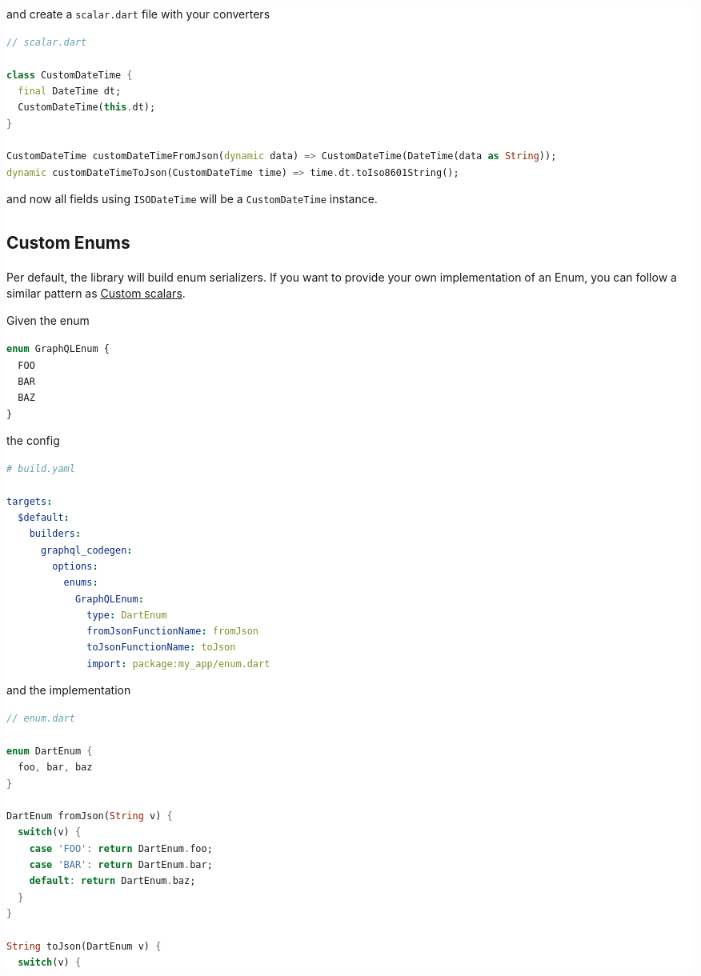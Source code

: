 and create a `scalar.dart` file with your converters

```dart
// scalar.dart

class CustomDateTime {
  final DateTime dt;
  CustomDateTime(this.dt);
}

CustomDateTime customDateTimeFromJson(dynamic data) => CustomDateTime(DateTime(data as String));
dynamic customDateTimeToJson(CustomDateTime time) => time.dt.toIso8601String();
```

and now all fields using `ISODateTime` will be a `CustomDateTime` instance.

## Custom Enums

Per default, the library will build enum serializers. If you want to provide your own implementation of an Enum, you can follow a similar pattern as [Custom scalars](#custom-scalars).

Given the enum

```graphql
enum GraphQLEnum {
  FOO
  BAR
  BAZ
}
```

the config

```yaml
# build.yaml

targets:
  $default:
    builders:
      graphql_codegen:
        options:
          enums:
            GraphQLEnum:
              type: DartEnum
              fromJsonFunctionName: fromJson
              toJsonFunctionName: toJson
              import: package:my_app/enum.dart
```

and the implementation

```dart
// enum.dart

enum DartEnum {
  foo, bar, baz
}

DartEnum fromJson(String v) {
  switch(v) {
    case 'FOO': return DartEnum.foo;
    case 'BAR': return DartEnum.bar;
    default: return DartEnum.baz;
  }
}

String toJson(DartEnum v) {
  switch(v) {
```
